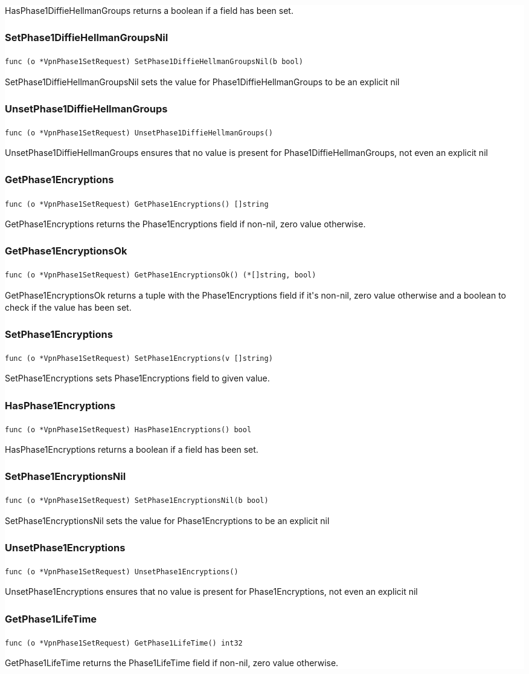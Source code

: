 HasPhase1DiffieHellmanGroups returns a boolean if a field has been set.

### SetPhase1DiffieHellmanGroupsNil

`func (o *VpnPhase1SetRequest) SetPhase1DiffieHellmanGroupsNil(b bool)`

 SetPhase1DiffieHellmanGroupsNil sets the value for Phase1DiffieHellmanGroups to be an explicit nil

### UnsetPhase1DiffieHellmanGroups
`func (o *VpnPhase1SetRequest) UnsetPhase1DiffieHellmanGroups()`

UnsetPhase1DiffieHellmanGroups ensures that no value is present for Phase1DiffieHellmanGroups, not even an explicit nil
### GetPhase1Encryptions

`func (o *VpnPhase1SetRequest) GetPhase1Encryptions() []string`

GetPhase1Encryptions returns the Phase1Encryptions field if non-nil, zero value otherwise.

### GetPhase1EncryptionsOk

`func (o *VpnPhase1SetRequest) GetPhase1EncryptionsOk() (*[]string, bool)`

GetPhase1EncryptionsOk returns a tuple with the Phase1Encryptions field if it's non-nil, zero value otherwise
and a boolean to check if the value has been set.

### SetPhase1Encryptions

`func (o *VpnPhase1SetRequest) SetPhase1Encryptions(v []string)`

SetPhase1Encryptions sets Phase1Encryptions field to given value.

### HasPhase1Encryptions

`func (o *VpnPhase1SetRequest) HasPhase1Encryptions() bool`

HasPhase1Encryptions returns a boolean if a field has been set.

### SetPhase1EncryptionsNil

`func (o *VpnPhase1SetRequest) SetPhase1EncryptionsNil(b bool)`

 SetPhase1EncryptionsNil sets the value for Phase1Encryptions to be an explicit nil

### UnsetPhase1Encryptions
`func (o *VpnPhase1SetRequest) UnsetPhase1Encryptions()`

UnsetPhase1Encryptions ensures that no value is present for Phase1Encryptions, not even an explicit nil
### GetPhase1LifeTime

`func (o *VpnPhase1SetRequest) GetPhase1LifeTime() int32`

GetPhase1LifeTime returns the Phase1LifeTime field if non-nil, zero value otherwise.
